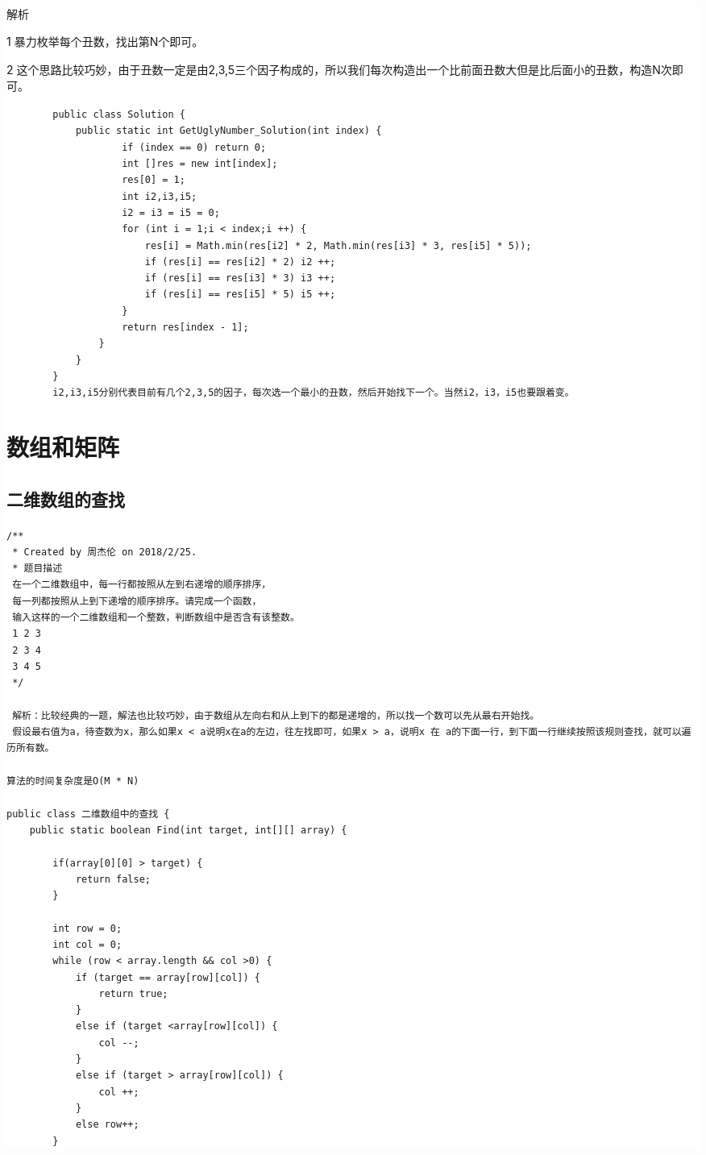 解析

1 暴力枚举每个丑数，找出第N个即可。

2 这个思路比较巧妙，由于丑数一定是由2,3,5三个因子构成的，所以我们每次构造出一个比前面丑数大但是比后面小的丑数，构造N次即可。

		    public class Solution {
		        public static int GetUglyNumber_Solution(int index) {
		                if (index == 0) return 0;
		                int []res = new int[index];
		                res[0] = 1;
		                int i2,i3,i5;
		                i2 = i3 = i5 = 0;
		                for (int i = 1;i < index;i ++) {
		                    res[i] = Math.min(res[i2] * 2, Math.min(res[i3] * 3, res[i5] * 5));
		                    if (res[i] == res[i2] * 2) i2 ++;
		                    if (res[i] == res[i3] * 3) i3 ++;
		                    if (res[i] == res[i5] * 5) i5 ++;
		                }
		                return res[index - 1];
		            }
		        }
		    }
		    i2,i3,i5分别代表目前有几个2,3,5的因子，每次选一个最小的丑数，然后开始找下一个。当然i2，i3，i5也要跟着变。
# 数组和矩阵


## 二维数组的查找

    /**
     * Created by 周杰伦 on 2018/2/25.
     * 题目描述
     在一个二维数组中，每一行都按照从左到右递增的顺序排序，
     每一列都按照从上到下递增的顺序排序。请完成一个函数，
     输入这样的一个二维数组和一个整数，判断数组中是否含有该整数。
     1 2 3
     2 3 4
     3 4 5
     */
     
     解析：比较经典的一题，解法也比较巧妙，由于数组从左向右和从上到下的都是递增的，所以找一个数可以先从最右开始找。
     假设最右值为a，待查数为x，那么如果x < a说明x在a的左边，往左找即可，如果x > a，说明x 在 a的下面一行，到下面一行继续按照该规则查找，就可以遍历所有数。
     
    算法的时间复杂度是O(M * N)
     
    public class 二维数组中的查找 {
        public static boolean Find(int target, int[][] array) {
    
            if(array[0][0] > target) {
                return false;
            }
    
            int row = 0;
            int col = 0;
            while (row < array.length && col >0) {
                if (target == array[row][col]) {
                    return true;
                }
                else if (target <array[row][col]) {
                    col --;
                }
                else if (target > array[row][col]) {
                    col ++;
                }
                else row++;
            }